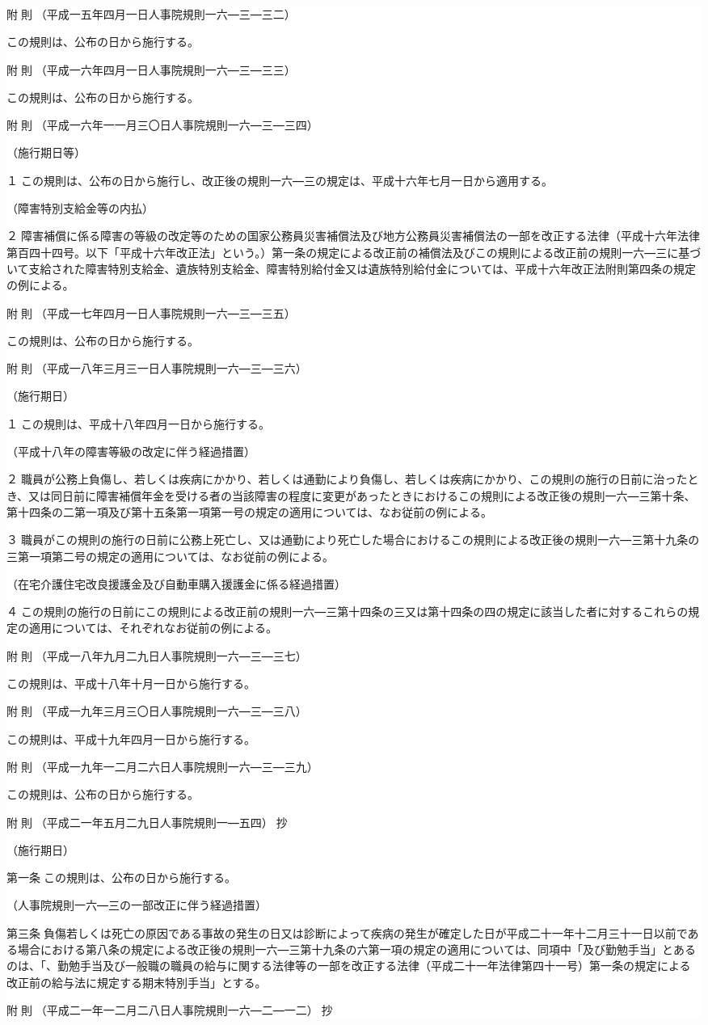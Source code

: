 附 則 （平成一五年四月一日人事院規則一六―三―三二）

この規則は、公布の日から施行する。

附 則 （平成一六年四月一日人事院規則一六―三―三三）

この規則は、公布の日から施行する。

附 則 （平成一六年一一月三〇日人事院規則一六―三―三四）

（施行期日等）

１ この規則は、公布の日から施行し、改正後の規則一六―三の規定は、平成十六年七月一日から適用する。

（障害特別支給金等の内払）

２ 障害補償に係る障害の等級の改定等のための国家公務員災害補償法及び地方公務員災害補償法の一部を改正する法律（平成十六年法律第百四十四号。以下「平成十六年改正法」という。）第一条の規定による改正前の補償法及びこの規則による改正前の規則一六―三に基づいて支給された障害特別支給金、遺族特別支給金、障害特別給付金又は遺族特別給付金については、平成十六年改正法附則第四条の規定の例による。

附 則 （平成一七年四月一日人事院規則一六―三―三五）

この規則は、公布の日から施行する。

附 則 （平成一八年三月三一日人事院規則一六―三―三六）

（施行期日）

１ この規則は、平成十八年四月一日から施行する。

（平成十八年の障害等級の改定に伴う経過措置）

２ 職員が公務上負傷し、若しくは疾病にかかり、若しくは通勤により負傷し、若しくは疾病にかかり、この規則の施行の日前に治ったとき、又は同日前に障害補償年金を受ける者の当該障害の程度に変更があったときにおけるこの規則による改正後の規則一六―三第十条、第十四条の二第一項及び第十五条第一項第一号の規定の適用については、なお従前の例による。

３ 職員がこの規則の施行の日前に公務上死亡し、又は通勤により死亡した場合におけるこの規則による改正後の規則一六―三第十九条の三第一項第二号の規定の適用については、なお従前の例による。

（在宅介護住宅改良援護金及び自動車購入援護金に係る経過措置）

４ この規則の施行の日前にこの規則による改正前の規則一六―三第十四条の三又は第十四条の四の規定に該当した者に対するこれらの規定の適用については、それぞれなお従前の例による。

附 則 （平成一八年九月二九日人事院規則一六―三―三七）

この規則は、平成十八年十月一日から施行する。

附 則 （平成一九年三月三〇日人事院規則一六―三―三八）

この規則は、平成十九年四月一日から施行する。

附 則 （平成一九年一二月二六日人事院規則一六―三―三九）

この規則は、公布の日から施行する。

附 則 （平成二一年五月二九日人事院規則一―五四） 抄

（施行期日）

第一条 この規則は、公布の日から施行する。

（人事院規則一六―三の一部改正に伴う経過措置）

第三条 負傷若しくは死亡の原因である事故の発生の日又は診断によって疾病の発生が確定した日が平成二十一年十二月三十一日以前である場合における第八条の規定による改正後の規則一六―三第十九条の六第一項の規定の適用については、同項中「及び勤勉手当」とあるのは、「、勤勉手当及び一般職の職員の給与に関する法律等の一部を改正する法律（平成二十一年法律第四十一号）第一条の規定による改正前の給与法に規定する期末特別手当」とする。

附 則 （平成二一年一二月二八日人事院規則一六―二―一二） 抄
